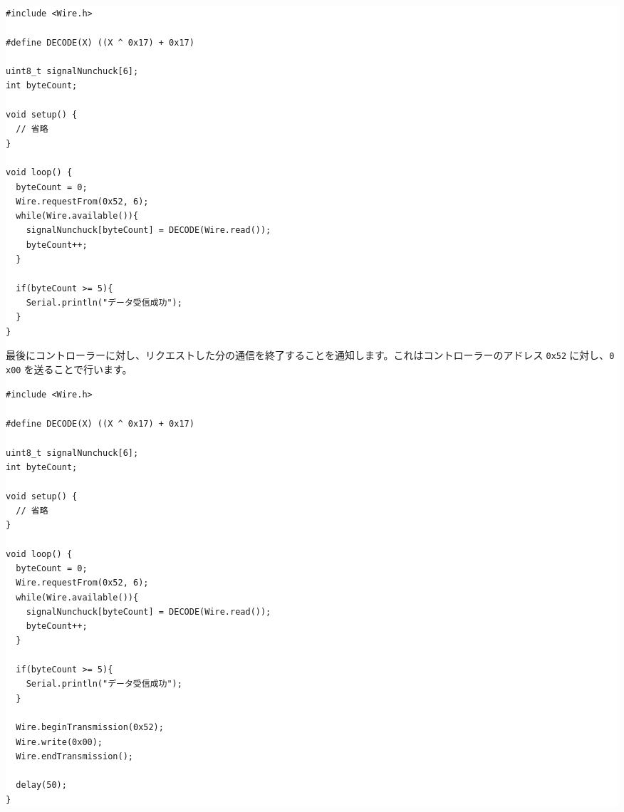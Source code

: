 ```c:受け取ったバイト数で受信判定
#include <Wire.h>

#define DECODE(X) ((X ^ 0x17) + 0x17)

uint8_t signalNunchuck[6];
int byteCount;

void setup() {
  // 省略
}

void loop() {
  byteCount = 0;
  Wire.requestFrom(0x52, 6);
  while(Wire.available()){
    signalNunchuck[byteCount] = DECODE(Wire.read());
    byteCount++;
  }

  if(byteCount >= 5){
    Serial.println("データ受信成功");
  }
}
```

最後にコントローラーに対し、リクエストした分の通信を終了することを通知します。これはコントローラーのアドレス `0x52` に対し、`0x00` を送ることで行います。

```c:コントローラーに終了を通知
#include <Wire.h>

#define DECODE(X) ((X ^ 0x17) + 0x17)

uint8_t signalNunchuck[6];
int byteCount;

void setup() {
  // 省略
}

void loop() {
  byteCount = 0;
  Wire.requestFrom(0x52, 6);
  while(Wire.available()){
    signalNunchuck[byteCount] = DECODE(Wire.read());
    byteCount++;
  }

  if(byteCount >= 5){
    Serial.println("データ受信成功");
  }

  Wire.beginTransmission(0x52);
  Wire.write(0x00);
  Wire.endTransmission();

  delay(50);
}
```
